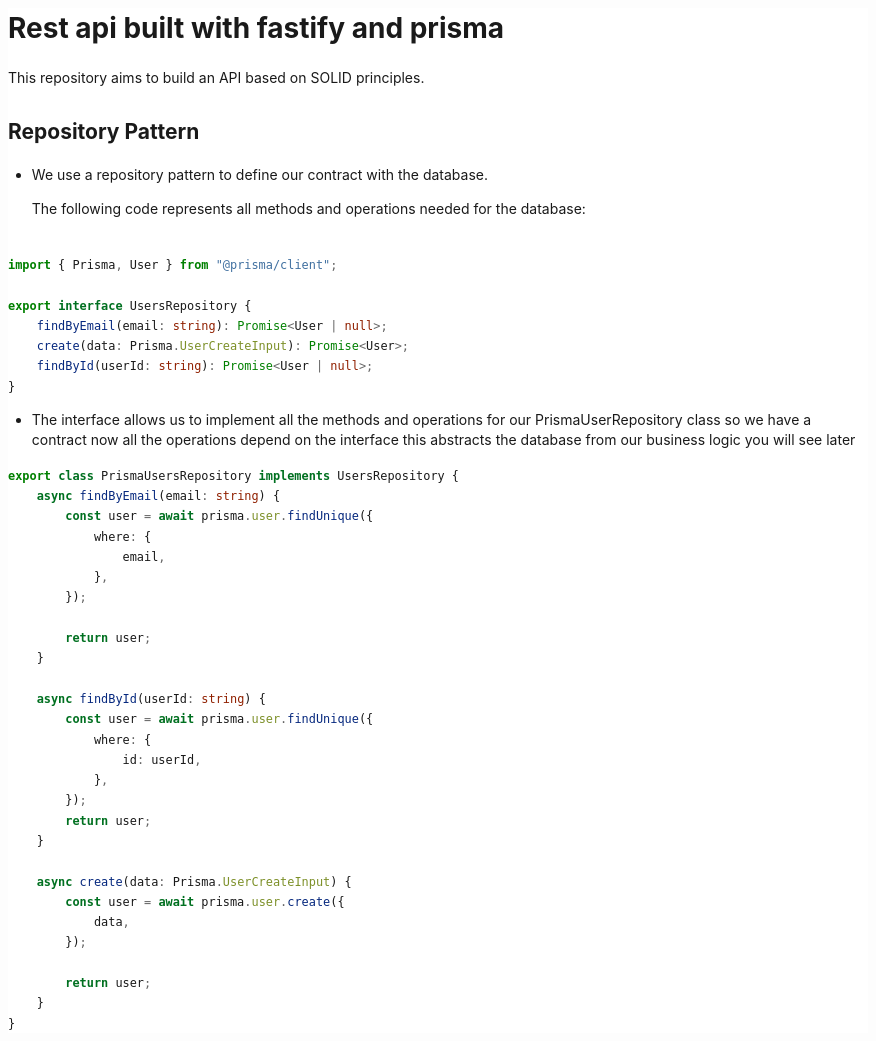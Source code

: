 # Rest api built with fastify and prisma

This repository aims to build an API based on SOLID principles.

## Repository Pattern  

- We use a repository pattern to define our contract with the database.

    The following code represents all methods and operations needed for the database:

```ts

import { Prisma, User } from "@prisma/client";

export interface UsersRepository {
	findByEmail(email: string): Promise<User | null>;
	create(data: Prisma.UserCreateInput): Promise<User>;
	findById(userId: string): Promise<User | null>;
} 

```

- The interface allows us to implement all the methods and operations for our PrismaUserRepository class
so we have a contract now all the operations depend on the interface this abstracts the database from our business logic you will see later 
```ts 
export class PrismaUsersRepository implements UsersRepository {
	async findByEmail(email: string) {
		const user = await prisma.user.findUnique({
			where: {
				email,
			},
		});

		return user;
	}

	async findById(userId: string) {
		const user = await prisma.user.findUnique({
			where: {
				id: userId,
			},
		});
		return user;
	}

	async create(data: Prisma.UserCreateInput) {
		const user = await prisma.user.create({
			data,
		});

		return user;
	}
}

``` 
